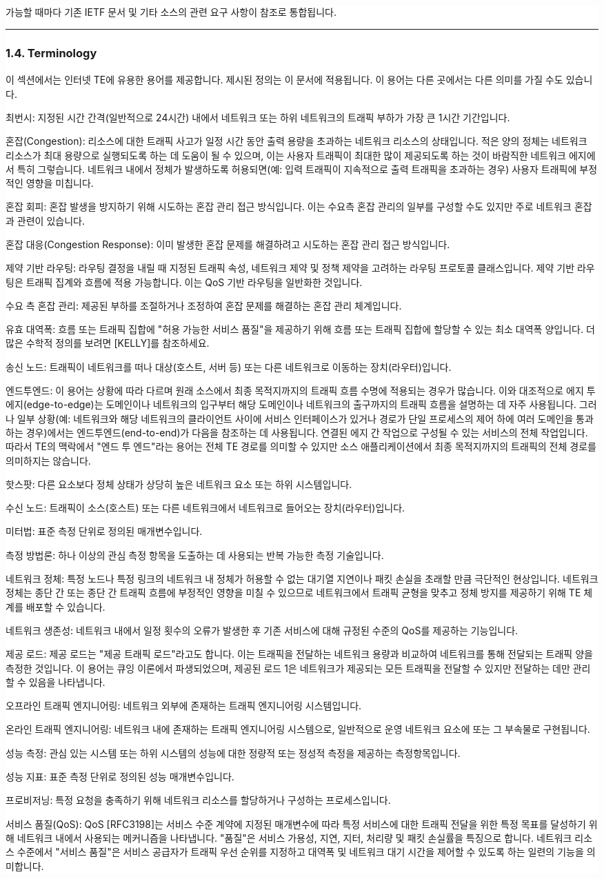 가능할 때마다 기존 IETF 문서 및 기타 소스의 관련 요구 사항이 참조로 통합됩니다.

---
### **1.4.  Terminology**

이 섹션에서는 인터넷 TE에 유용한 용어를 제공합니다. 제시된 정의는 이 문서에 적용됩니다. 이 용어는 다른 곳에서는 다른 의미를 가질 수도 있습니다.

최번시: 지정된 시간 간격\(일반적으로 24시간\) 내에서 네트워크 또는 하위 네트워크의 트래픽 부하가 가장 큰 1시간 기간입니다.

혼잡\(Congestion\): 리소스에 대한 트래픽 사고가 일정 시간 동안 출력 용량을 초과하는 네트워크 리소스의 상태입니다. 적은 양의 정체는 네트워크 리소스가 최대 용량으로 실행되도록 하는 데 도움이 될 수 있으며, 이는 사용자 트래픽이 최대한 많이 제공되도록 하는 것이 바람직한 네트워크 에지에서 특히 그렇습니다. 네트워크 내에서 정체가 발생하도록 허용되면\(예: 입력 트래픽이 지속적으로 출력 트래픽을 초과하는 경우\) 사용자 트래픽에 부정적인 영향을 미칩니다.

혼잡 회피: 혼잡 발생을 방지하기 위해 시도하는 혼잡 관리 접근 방식입니다. 이는 수요측 혼잡 관리의 일부를 구성할 수도 있지만 주로 네트워크 혼잡과 관련이 있습니다.

혼잡 대응\(Congestion Response\): 이미 발생한 혼잡 문제를 해결하려고 시도하는 혼잡 관리 접근 방식입니다.

제약 기반 라우팅: 라우팅 결정을 내릴 때 지정된 트래픽 속성, 네트워크 제약 및 정책 제약을 고려하는 라우팅 프로토콜 클래스입니다. 제약 기반 라우팅은 트래픽 집계와 흐름에 적용 가능합니다. 이는 QoS 기반 라우팅을 일반화한 것입니다.

수요 측 혼잡 관리: 제공된 부하를 조절하거나 조정하여 혼잡 문제를 해결하는 혼잡 관리 체계입니다.

유효 대역폭: 흐름 또는 트래픽 집합에 "허용 가능한 서비스 품질"을 제공하기 위해 흐름 또는 트래픽 집합에 할당할 수 있는 최소 대역폭 양입니다. 더 많은 수학적 정의를 보려면 \[KELLY\]를 참조하세요.

송신 노드: 트래픽이 네트워크를 떠나 대상\(호스트, 서버 등\) 또는 다른 네트워크로 이동하는 장치\(라우터\)입니다.

엔드투엔드: 이 용어는 상황에 따라 다르며 원래 소스에서 최종 목적지까지의 트래픽 흐름 수명에 적용되는 경우가 많습니다. 이와 대조적으로 에지 투 에지\(edge-to-edge\)는 도메인이나 네트워크의 입구부터 해당 도메인이나 네트워크의 출구까지의 트래픽 흐름을 설명하는 데 자주 사용됩니다. 그러나 일부 상황\(예: 네트워크와 해당 네트워크의 클라이언트 사이에 서비스 인터페이스가 있거나 경로가 단일 프로세스의 제어 하에 여러 도메인을 통과하는 경우\)에서는 엔드투엔드\(end-to-end\)가 다음을 참조하는 데 사용됩니다. 연결된 에지 간 작업으로 구성될 수 있는 서비스의 전체 작업입니다. 따라서 TE의 맥락에서 "엔드 투 엔드"라는 용어는 전체 TE 경로를 의미할 수 있지만 소스 애플리케이션에서 최종 목적지까지의 트래픽의 전체 경로를 의미하지는 않습니다.

핫스팟: 다른 요소보다 정체 상태가 상당히 높은 네트워크 요소 또는 하위 시스템입니다.

수신 노드: 트래픽이 소스\(호스트\) 또는 다른 네트워크에서 네트워크로 들어오는 장치\(라우터\)입니다.

미터법: 표준 측정 단위로 정의된 매개변수입니다.

측정 방법론: 하나 이상의 관심 측정 항목을 도출하는 데 사용되는 반복 가능한 측정 기술입니다.

네트워크 정체: 특정 노드나 특정 링크의 네트워크 내 정체가 허용할 수 없는 대기열 지연이나 패킷 손실을 초래할 만큼 극단적인 현상입니다. 네트워크 정체는 종단 간 또는 종단 간 트래픽 흐름에 부정적인 영향을 미칠 수 있으므로 네트워크에서 트래픽 균형을 맞추고 정체 방지를 제공하기 위해 TE 체계를 배포할 수 있습니다.

네트워크 생존성: 네트워크 내에서 일정 횟수의 오류가 발생한 후 기존 서비스에 대해 규정된 수준의 QoS를 제공하는 기능입니다.

제공 로드: 제공 로드는 "제공 트래픽 로드"라고도 합니다. 이는 트래픽을 전달하는 네트워크 용량과 비교하여 네트워크를 통해 전달되는 트래픽 양을 측정한 것입니다. 이 용어는 큐잉 이론에서 파생되었으며, 제공된 로드 1은 네트워크가 제공되는 모든 트래픽을 전달할 수 있지만 전달하는 데만 관리할 수 있음을 나타냅니다.

오프라인 트래픽 엔지니어링: 네트워크 외부에 존재하는 트래픽 엔지니어링 시스템입니다.

온라인 트래픽 엔지니어링: 네트워크 내에 존재하는 트래픽 엔지니어링 시스템으로, 일반적으로 운영 네트워크 요소에 또는 그 부속물로 구현됩니다.

성능 측정: 관심 있는 시스템 또는 하위 시스템의 성능에 대한 정량적 또는 정성적 측정을 제공하는 측정항목입니다.

성능 지표: 표준 측정 단위로 정의된 성능 매개변수입니다.

프로비저닝: 특정 요청을 충족하기 위해 네트워크 리소스를 할당하거나 구성하는 프로세스입니다.

서비스 품질\(QoS\): QoS \[RFC3198\]는 서비스 수준 계약에 지정된 매개변수에 따라 특정 서비스에 대한 트래픽 전달을 위한 특정 목표를 달성하기 위해 네트워크 내에서 사용되는 메커니즘을 나타냅니다. "품질"은 서비스 가용성, 지연, 지터, 처리량 및 패킷 손실률을 특징으로 합니다. 네트워크 리소스 수준에서 "서비스 품질"은 서비스 공급자가 트래픽 우선 순위를 지정하고 대역폭 및 네트워크 대기 시간을 제어할 수 있도록 하는 일련의 기능을 의미합니다.
